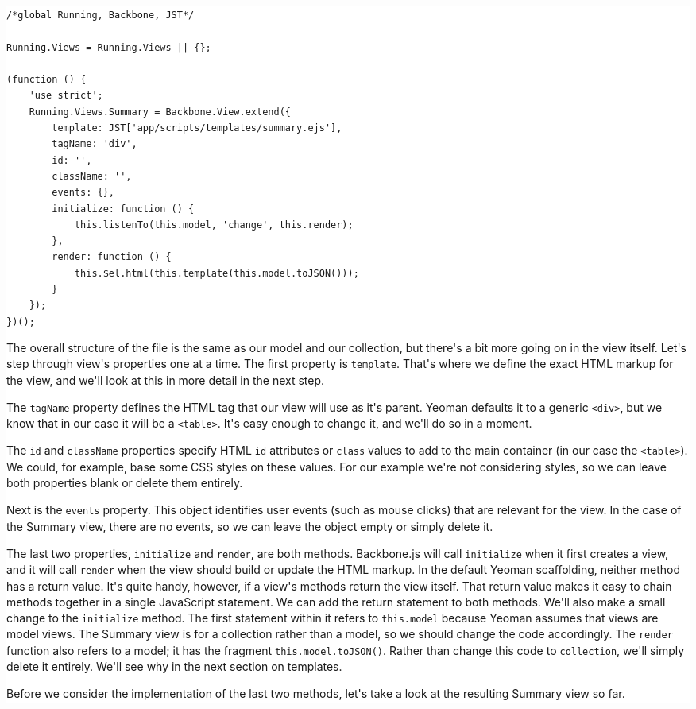 ``` {.javascript .numberLines}
/*global Running, Backbone, JST*/

Running.Views = Running.Views || {};

(function () {
    'use strict';
    Running.Views.Summary = Backbone.View.extend({
        template: JST['app/scripts/templates/summary.ejs'],
        tagName: 'div',
        id: '',
        className: '',
        events: {},
        initialize: function () {
            this.listenTo(this.model, 'change', this.render);
        },
        render: function () {
            this.$el.html(this.template(this.model.toJSON()));
        }
    });
})();
```

The overall structure of the file is the same as our model and our collection, but there's a bit more going on in the view itself. Let's step through view's properties one at a time. The first property is `template`. That's where we define the exact HTML markup for the view, and we'll look at this in more detail in the next step.

The `tagName` property defines the HTML tag that our view will use as it's parent. Yeoman defaults it to a generic `<div>`, but we know that in our case it will be a `<table>`. It's easy enough to change it, and we'll do so in a moment.

The `id` and `className` properties specify HTML `id` attributes or `class` values to add to the main container (in our case the `<table>`). We could, for example, base some CSS styles on these values. For our example we're not considering styles, so we can leave both properties blank or delete them entirely.

Next is the `events` property. This object identifies user events (such as mouse clicks) that are relevant for the view. In the case of the Summary view, there are no events, so we can leave the object empty or simply delete it.

The last two properties, `initialize` and `render`, are both methods. Backbone.js will call `initialize` when it first creates a view, and it will call `render` when the view should build or update the HTML markup. In the default Yeoman scaffolding, neither method has a return value. It's quite handy, however, if a view's methods return the view itself. That return value makes it easy to chain methods together in a single JavaScript statement. We can add the return statement to both methods. We'll also make a small change to the `initialize` method. The first statement within it refers to `this.model` because Yeoman assumes that views are model views. The Summary view is for a collection rather than a model, so we should change the code accordingly. The `render` function also refers to a model; it has the fragment `this.model.toJSON()`. Rather than change this code to `collection`, we'll simply delete it entirely. We'll see why in the next section on templates.

Before we consider the implementation of the last two methods, let's take a look at the resulting Summary view so far.
